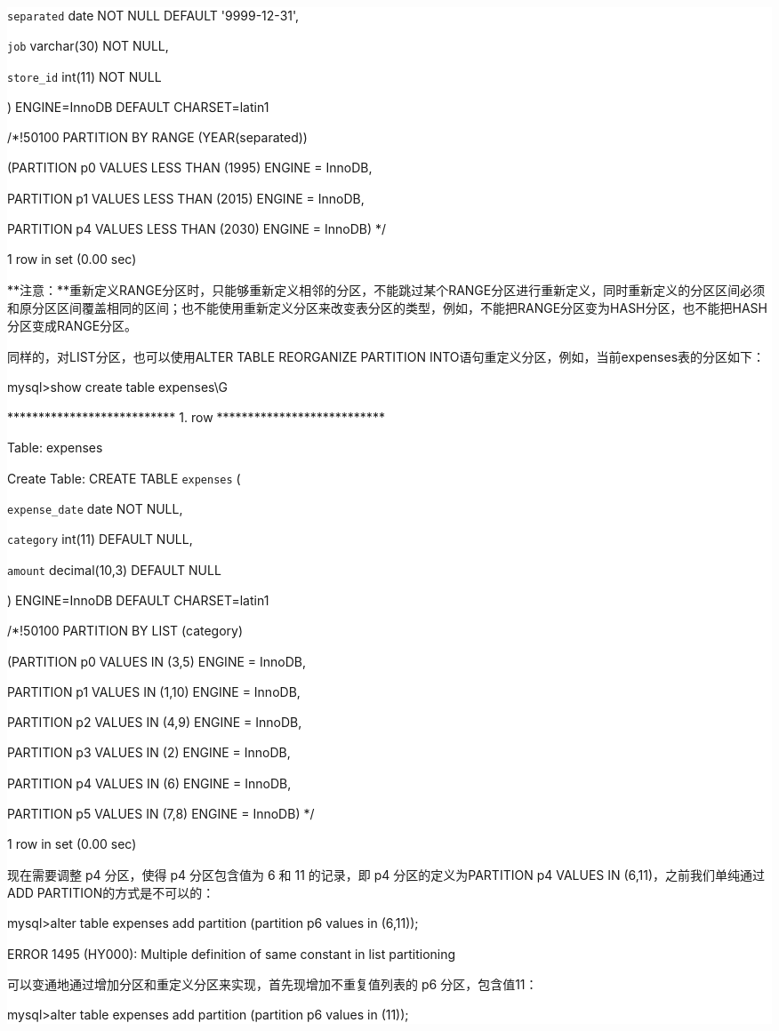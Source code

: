 `separated` date NOT NULL DEFAULT '9999-12-31',

`job` varchar(30) NOT NULL,

`store_id` int(11) NOT NULL

) ENGINE=InnoDB DEFAULT CHARSET=latin1

/*!50100 PARTITION BY RANGE (YEAR(separated))

(PARTITION p0 VALUES LESS THAN (1995) ENGINE = InnoDB,

PARTITION p1 VALUES LESS THAN (2015) ENGINE = InnoDB,

PARTITION p4 VALUES LESS THAN (2030) ENGINE = InnoDB) */

1 row in set (0.00 sec)

**注意：**重新定义RANGE分区时，只能够重新定义相邻的分区，不能跳过某个RANGE分区进行重新定义，同时重新定义的分区区间必须和原分区区间覆盖相同的区间；也不能使用重新定义分区来改变表分区的类型，例如，不能把RANGE分区变为HASH分区，也不能把HASH分区变成RANGE分区。

同样的，对LIST分区，也可以使用ALTER TABLE REORGANIZE PARTITION INTO语句重定义分区，例如，当前expenses表的分区如下：

mysql>show create table expenses\G

*************************** 1. row ***************************

Table: expenses

Create Table: CREATE TABLE `expenses` (

`expense_date` date NOT NULL,

`category` int(11) DEFAULT NULL,

`amount` decimal(10,3) DEFAULT NULL

) ENGINE=InnoDB DEFAULT CHARSET=latin1

/*!50100 PARTITION BY LIST (category)

(PARTITION p0 VALUES IN (3,5) ENGINE = InnoDB,

PARTITION p1 VALUES IN (1,10) ENGINE = InnoDB,

PARTITION p2 VALUES IN (4,9) ENGINE = InnoDB,

PARTITION p3 VALUES IN (2) ENGINE = InnoDB,

PARTITION p4 VALUES IN (6) ENGINE = InnoDB,

PARTITION p5 VALUES IN (7,8) ENGINE = InnoDB) */

1 row in set (0.00 sec)

现在需要调整 p4 分区，使得 p4 分区包含值为 6 和 11 的记录，即 p4 分区的定义为PARTITION p4 VALUES IN (6,11)，之前我们单纯通过ADD PARTITION的方式是不可以的：

mysql>alter table expenses add partition (partition p6 values in (6,11));

ERROR 1495 (HY000): Multiple definition of same constant in list partitioning

可以变通地通过增加分区和重定义分区来实现，首先现增加不重复值列表的 p6 分区，包含值11：

mysql>alter table expenses add partition (partition p6 values in (11));
